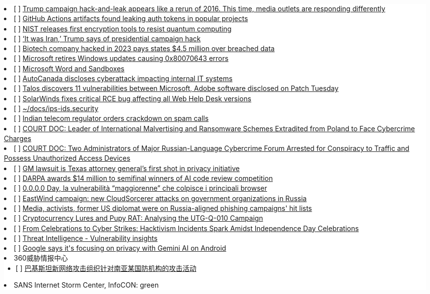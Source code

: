 <li>[ ] <a href="https://techcrunch.com/2024/08/14/trump-campaign-hack-and-leak-appears-like-a-rerun-of-2016-this-time-media-outlets-are-responding-differently/">Trump campaign hack-and-leak appears like a rerun of 2016. This time, media outlets are responding differently</a></li>
<li>[ ] <a href="https://www.bleepingcomputer.com/news/security/github-actions-artifacts-found-leaking-auth-tokens-in-popular-projects/">GitHub Actions artifacts found leaking auth tokens in popular projects</a></li>
<li>[ ] <a href="https://www.bleepingcomputer.com/news/security/nist-releases-first-encryption-tools-to-resist-quantum-computing/">NIST releases first encryption tools to resist quantum computing</a></li>
<li>[ ] <a href="https://therecord.media/trump-campaign-hack-iran-investigation">‘It was Iran,’ Trump says of presidential campaign hack</a></li>
<li>[ ] <a href="https://therecord.media/enzo-biotech-company-pays-states-over-2023-breach">Biotech company hacked in 2023 pays states $4.5 million over breached data</a></li>
<li>[ ] <a href="https://www.bleepingcomputer.com/news/microsoft/microsoft-retires-windows-updates-causing-0x80070643-errors/">Microsoft retires Windows updates causing 0x80070643 errors</a></li>
<li>[ ] <a href="https://bartblaze.blogspot.com/2024/08/microsoft-word-and-sandboxes.html">Microsoft Word and Sandboxes</a></li>
<li>[ ] <a href="https://www.bleepingcomputer.com/news/security/autocanada-discloses-cyberattack-impacting-internal-it-systems/">AutoCanada discloses cyberattack impacting internal IT systems</a></li>
<li>[ ] <a href="https://blog.talosintelligence.com/talos-discovers-11-vulnerabilities-between-microsoft-adobe-software-disclosed-on-patch-tuesday/">Talos discovers 11 vulnerabilities between Microsoft, Adobe software disclosed on Patch Tuesday</a></li>
<li>[ ] <a href="https://www.bleepingcomputer.com/news/security/solarwinds-fixes-critical-rce-bug-affecting-all-web-help-desk-versions/">SolarWinds fixes critical RCE bug affecting all Web Help Desk versions</a></li>
<li>[ ] <a href="https://lobsec.com/2024/08/docs-ips-ids-security/">~/docs/ips-ids.security</a></li>
<li>[ ] <a href="https://therecord.media/indian-telecom-regulator-cracks-down-spam">Indian telecom regulator orders crackdown on spam calls</a></li>
<li>[ ] <a href="https://flashpoint.io/blog/usa-vs-maksim-silnikau-andrei-tarasov-volodymyr-kadariya/">COURT DOC: Leader of International Malvertising and Ransomware Schemes Extradited from Poland to Face Cybercrime Charges</a></li>
<li>[ ] <a href="https://flashpoint.io/blog/usa-vs-pavel-kublitskii-alexandr-khodyrev/">COURT DOC: Two Administrators of Major Russian-Language Cybercrime Forum Arrested for Conspiracy to Traffic and Possess Unauthorized Access Devices</a></li>
<li>[ ] <a href="https://therecord.media/gm-lawsuit-texas-data-privacy">GM lawsuit is Texas attorney general’s first shot in privacy initiative</a></li>
<li>[ ] <a href="https://therecord.media/darpa-awards-14-million-ai-code-review">DARPA awards $14 million to semifinal winners of AI code review competition</a></li>
<li>[ ] <a href="https://www.securityinfo.it/2024/08/14/0-0-0-0-day-la-vulnerabilita-maggiorenne-che-colpisce-tutti-i-principali-browser/">0.0.0.0 Day, la vulnerabilità “maggiorenne” che colpisce i principali browser</a></li>
<li>[ ] <a href="https://securelist.com/eastwind-apt-campaign/113345/">EastWind campaign: new CloudSorcerer attacks on government organizations in Russia</a></li>
<li>[ ] <a href="https://therecord.media/phishing-campaigns-eastern-europe-coldriver-coldwastrel">Media, activists, former US diplomat were on Russia-aligned phishing campaigns' hit lists</a></li>
<li>[ ] <a href="https://cyble.com/blog/analysing-the-utg-q-010-campaign/">Cryptocurrency Lures and Pupy RAT: Analysing the UTG-Q-010 Campaign</a></li>
<li>[ ] <a href="https://cyble.com/blog/from-celebrations-to-cyber-strikes-hacktivism-incidents-spark-amidst-independence-day-celebrations/">From Celebrations to Cyber Strikes: Hacktivism Incidents Spark Amidst Independence Day Celebrations</a></li>
<li>[ ] <a href="https://www.certego.net/blog/whitepaper-luglio-2024-threat-intelligence-insights/">Threat Intelligence - Vulnerability insights</a></li>
<li>[ ] <a href="https://www.bleepingcomputer.com/news/google/google-says-its-focusing-on-privacy-with-gemini-ai-on-android/">Google says it's focusing on privacy with Gemini AI on Android</a></li>
</ul></li>
<li>360威胁情报中心
<ul>
<li>[ ] <a href="https://mp.weixin.qq.com/s?__biz=MzUyMjk4NzExMA==&mid=2247500155&idx=1&sn=f6e1fed371572dfbe1a090efb5c140b6&chksm=f9c1f272ceb67b64c7ba302d0567100c900198d23daa6a9934d88fd073536ace77c1688bac69&scene=58&subscene=0#rd">巴基斯坦新网络攻击组织针对南亚某国防机构的攻击活动</a></li>
</ul></li>
<li>SANS Internet Storm Center, InfoCON: green
